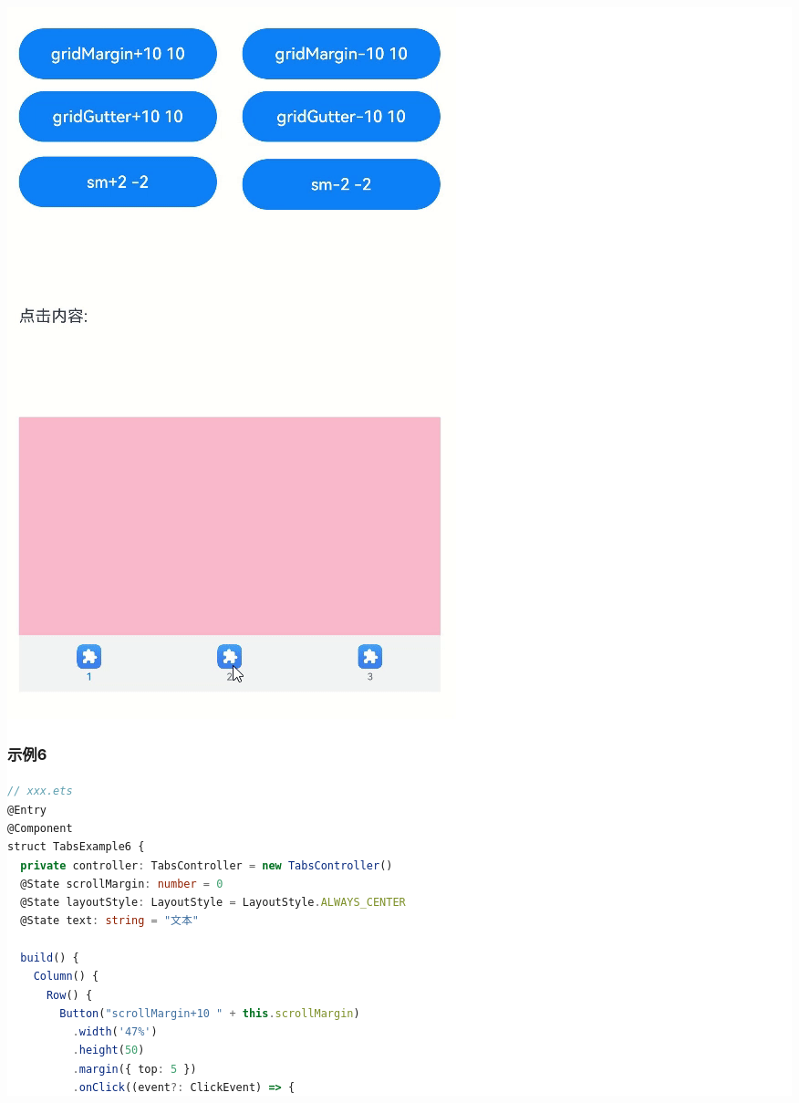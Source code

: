 ```ts
```

![tabs5](figures/tabs6.gif)

### 示例6

```ts
// xxx.ets
@Entry
@Component
struct TabsExample6 {
  private controller: TabsController = new TabsController()
  @State scrollMargin: number = 0
  @State layoutStyle: LayoutStyle = LayoutStyle.ALWAYS_CENTER
  @State text: string = "文本"

  build() {
    Column() {
      Row() {
        Button("scrollMargin+10 " + this.scrollMargin)
          .width('47%')
          .height(50)
          .margin({ top: 5 })
          .onClick((event?: ClickEvent) => {
```